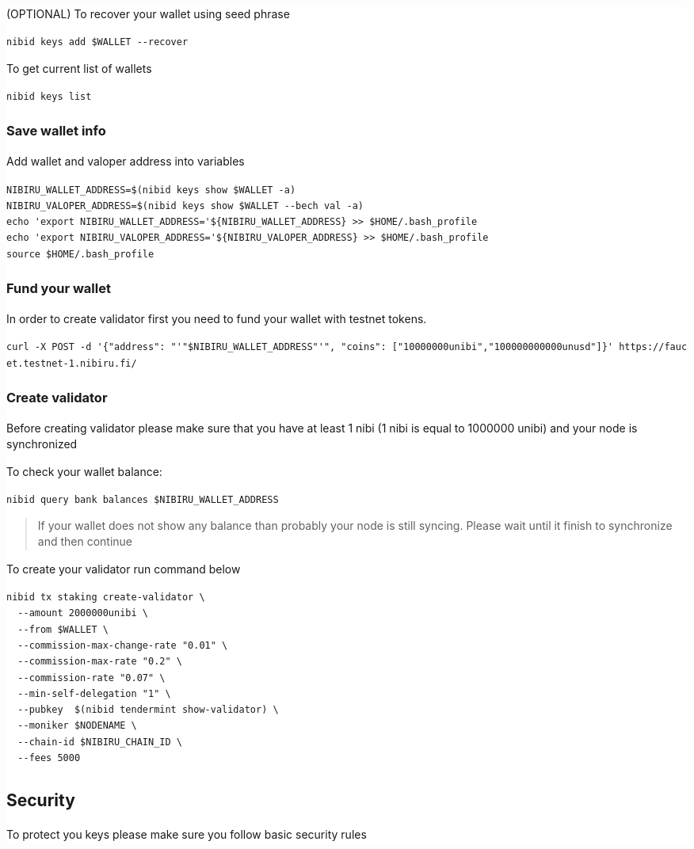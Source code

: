 (OPTIONAL) To recover your wallet using seed phrase
```
nibid keys add $WALLET --recover
```

To get current list of wallets
```
nibid keys list
```

### Save wallet info
Add wallet and valoper address into variables 
```
NIBIRU_WALLET_ADDRESS=$(nibid keys show $WALLET -a)
NIBIRU_VALOPER_ADDRESS=$(nibid keys show $WALLET --bech val -a)
echo 'export NIBIRU_WALLET_ADDRESS='${NIBIRU_WALLET_ADDRESS} >> $HOME/.bash_profile
echo 'export NIBIRU_VALOPER_ADDRESS='${NIBIRU_VALOPER_ADDRESS} >> $HOME/.bash_profile
source $HOME/.bash_profile
```

### Fund your wallet
In order to create validator first you need to fund your wallet with testnet tokens.
```
curl -X POST -d '{"address": "'"$NIBIRU_WALLET_ADDRESS"'", "coins": ["10000000unibi","100000000000unusd"]}' https://faucet.testnet-1.nibiru.fi/
```

### Create validator
Before creating validator please make sure that you have at least 1 nibi (1 nibi is equal to 1000000 unibi) and your node is synchronized

To check your wallet balance:
```
nibid query bank balances $NIBIRU_WALLET_ADDRESS
```
> If your wallet does not show any balance than probably your node is still syncing. Please wait until it finish to synchronize and then continue 

To create your validator run command below
```
nibid tx staking create-validator \
  --amount 2000000unibi \
  --from $WALLET \
  --commission-max-change-rate "0.01" \
  --commission-max-rate "0.2" \
  --commission-rate "0.07" \
  --min-self-delegation "1" \
  --pubkey  $(nibid tendermint show-validator) \
  --moniker $NODENAME \
  --chain-id $NIBIRU_CHAIN_ID \
  --fees 5000
```

## Security
To protect you keys please make sure you follow basic security rules
